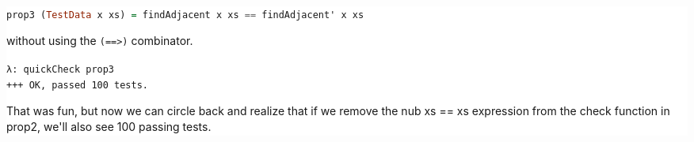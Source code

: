 ``` haskell
prop3 (TestData x xs) = findAdjacent x xs == findAdjacent' x xs
```

without using the <code>(==>)</code> combinator.

``` code
λ: quickCheck prop3
+++ OK, passed 100 tests.
```

That was fun, but now we can circle back and realize that if
we remove the nub xs == xs expression from the check function
in prop2, we'll also see 100 passing tests.



